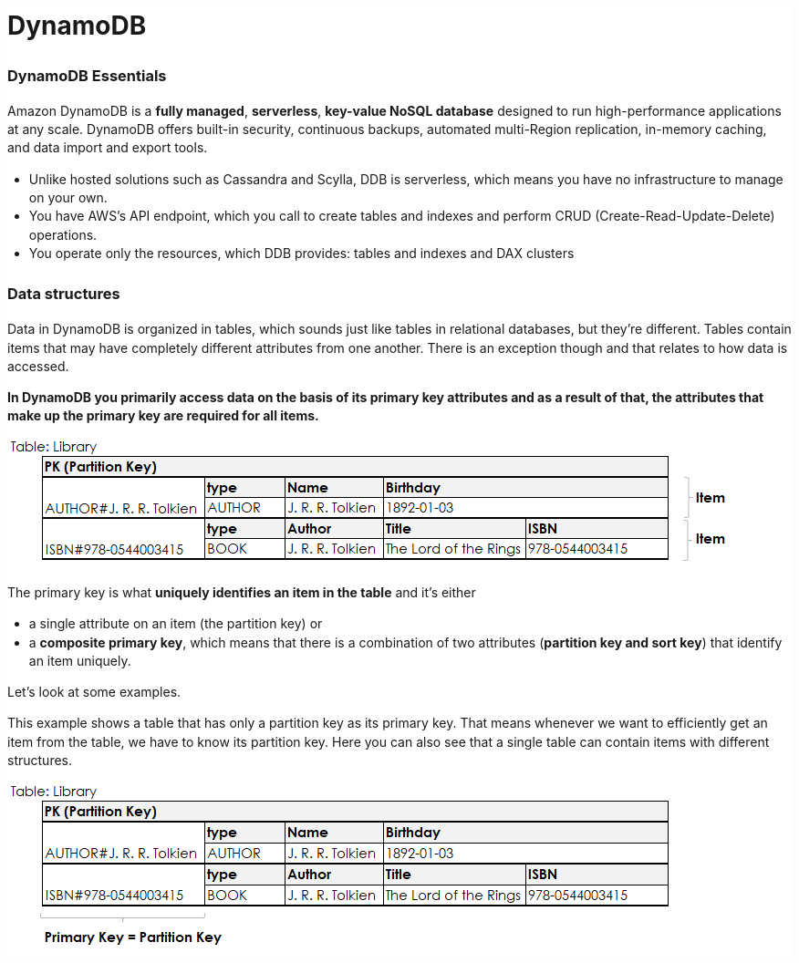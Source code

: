 # DynamoDB


### DynamoDB Essentials

Amazon DynamoDB is a **fully managed**, **serverless**, **key-value NoSQL database** designed to run high-performance applications at any scale. DynamoDB offers built-in security, continuous backups, automated multi-Region replication, in-memory caching, and data import and export tools.

* Unlike hosted solutions such as Cassandra and Scylla, DDB is serverless, which means you have no infrastructure to manage on your own. 
* You have AWS’s API endpoint, which you call to create tables and indexes and perform CRUD (Create-Read-Update-Delete) operations. 
* You operate only the resources, which DDB provides: tables and indexes and DAX clusters


### Data structures
Data in DynamoDB is organized in tables, which sounds just like tables in relational databases, but they’re different. 
Tables contain items that may have completely different attributes from one another. 
There is an exception though and that relates to how data is accessed. 

**In DynamoDB you primarily access data on the basis of its primary key attributes and as a result of that, the attributes that make up the primary key are required for all items.**

![img](imgs/dynamodb_multiple_entities_in_single_table.png)

The primary key is what **uniquely identifies an item in the table** and it’s either 
* a single attribute on an item (the partition key) or 
* a **composite primary key**, which means that there is a combination of two attributes (**partition key and sort key**) that identify an item uniquely. 

Let’s look at some examples.

This example shows a table that has only a partition key as its primary key. That means whenever we want to efficiently get an item from the table, we have to know its partition key. Here you can also see that a single table can contain items with different structures.

![img](imgs/dynamodb_partition_key_only_table.png)
